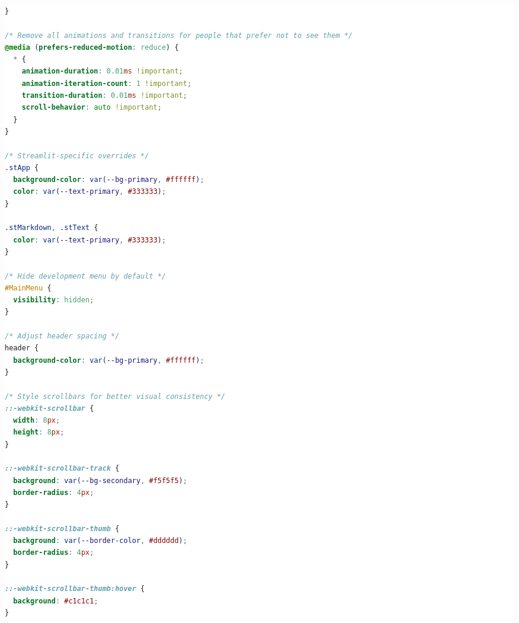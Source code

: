 ```css
}

/* Remove all animations and transitions for people that prefer not to see them */
@media (prefers-reduced-motion: reduce) {
  * {
    animation-duration: 0.01ms !important;
    animation-iteration-count: 1 !important;
    transition-duration: 0.01ms !important;
    scroll-behavior: auto !important;
  }
}

/* Streamlit-specific overrides */
.stApp {
  background-color: var(--bg-primary, #ffffff);
  color: var(--text-primary, #333333);
}

.stMarkdown, .stText {
  color: var(--text-primary, #333333);
}

/* Hide development menu by default */
#MainMenu {
  visibility: hidden;
}

/* Adjust header spacing */
header {
  background-color: var(--bg-primary, #ffffff);
}

/* Style scrollbars for better visual consistency */
::-webkit-scrollbar {
  width: 8px;
  height: 8px;
}

::-webkit-scrollbar-track {
  background: var(--bg-secondary, #f5f5f5);
  border-radius: 4px;
}

::-webkit-scrollbar-thumb {
  background: var(--border-color, #dddddd);
  border-radius: 4px;
}

::-webkit-scrollbar-thumb:hover {
  background: #c1c1c1;
}
```
